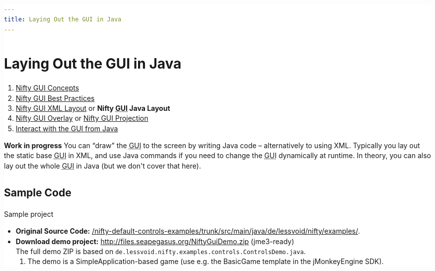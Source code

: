 ```yaml
---
title: Laying Out the GUI in Java
---
```

<h1 class="sectionedit1" id="laying_out_the_gui_in_java">Laying Out the GUI in Java</h1>
<div class="level1">
<ol>
<li class="level1"><div class="li"> <a href="/jme3/advanced/nifty_gui.html" class="wikilink1" title="jme3:advanced:nifty_gui">Nifty GUI Concepts</a></div>
</li>
<li class="level1"><div class="li"> <a href="/jme3/advanced/nifty_gui_best_practices.html" class="wikilink1" title="jme3:advanced:nifty_gui_best_practices">Nifty GUI Best Practices</a></div>
</li>
<li class="level1"><div class="li"> <a href="/jme3/advanced/nifty_gui_xml_layout.html" class="wikilink1" title="jme3:advanced:nifty_gui_xml_layout">Nifty GUI XML Layout</a> or <strong>Nifty <abbr title="Graphical User Interface">GUI</abbr> Java Layout</strong></div>
</li>
<li class="level1"><div class="li"> <a href="/jme3/advanced/nifty_gui_overlay.html" class="wikilink1" title="jme3:advanced:nifty_gui_overlay">Nifty GUI Overlay</a> or <a href="/jme3/advanced/nifty_gui_projection.html" class="wikilink1" title="jme3:advanced:nifty_gui_projection">Nifty GUI Projection</a></div>
</li>
<li class="level1"><div class="li"> <a href="/jme3/advanced/nifty_gui_java_interaction.html" class="wikilink1" title="jme3:advanced:nifty_gui_java_interaction">Interact with the GUI from Java</a></div>
</li>
</ol>

<p>
<strong>Work in progress</strong> You can “draw” the <abbr title="Graphical User Interface">GUI</abbr> to the screen by writing Java code – alternatively to using XML. Typically you lay out the static base <abbr title="Graphical User Interface">GUI</abbr> in XML, and use Java commands if you need to change the <abbr title="Graphical User Interface">GUI</abbr> dynamically at runtime. In theory, you can also lay out the whole <abbr title="Graphical User Interface">GUI</abbr> in Java (but we don't cover that here).
</p>

</div>

<h2 class="sectionedit2" id="sample_code">Sample Code</h2>
<div class="level2">

<p>
Sample project
</p>
<ul>
<li class="level1"><div class="li"> <strong>Original Source Code:</strong> <a href="http://nifty-gui.svn.sourceforge.net/viewvc/nifty-gui/nifty-default-controls-examples/trunk/src/main/java/de/lessvoid/nifty/examples/" class="urlextern" title="http://nifty-gui.svn.sourceforge.net/viewvc/nifty-gui/nifty-default-controls-examples/trunk/src/main/java/de/lessvoid/nifty/examples/" rel="nofollow">/nifty-default-controls-examples/trunk/src/main/java/de/lessvoid/nifty/examples/</a>. <br />
</div>
</li>
<li class="level1"><div class="li"> <strong>Download demo project:</strong> <a href="http://files.seapegasus.org/NiftyGuiDemo.zip" class="urlextern" title="http://files.seapegasus.org/NiftyGuiDemo.zip" rel="nofollow">http://files.seapegasus.org/NiftyGuiDemo.zip</a> (jme3-ready) <br />
The full demo ZIP is based on <code>de.lessvoid.nifty.examples.controls.ControlsDemo.java</code>.</div>
<ol>
<li class="level2"><div class="li"> The demo is a SimpleApplication-based game (use e.g. the BasicGame template in the jMonkeyEngine SDK).</div>
</li>